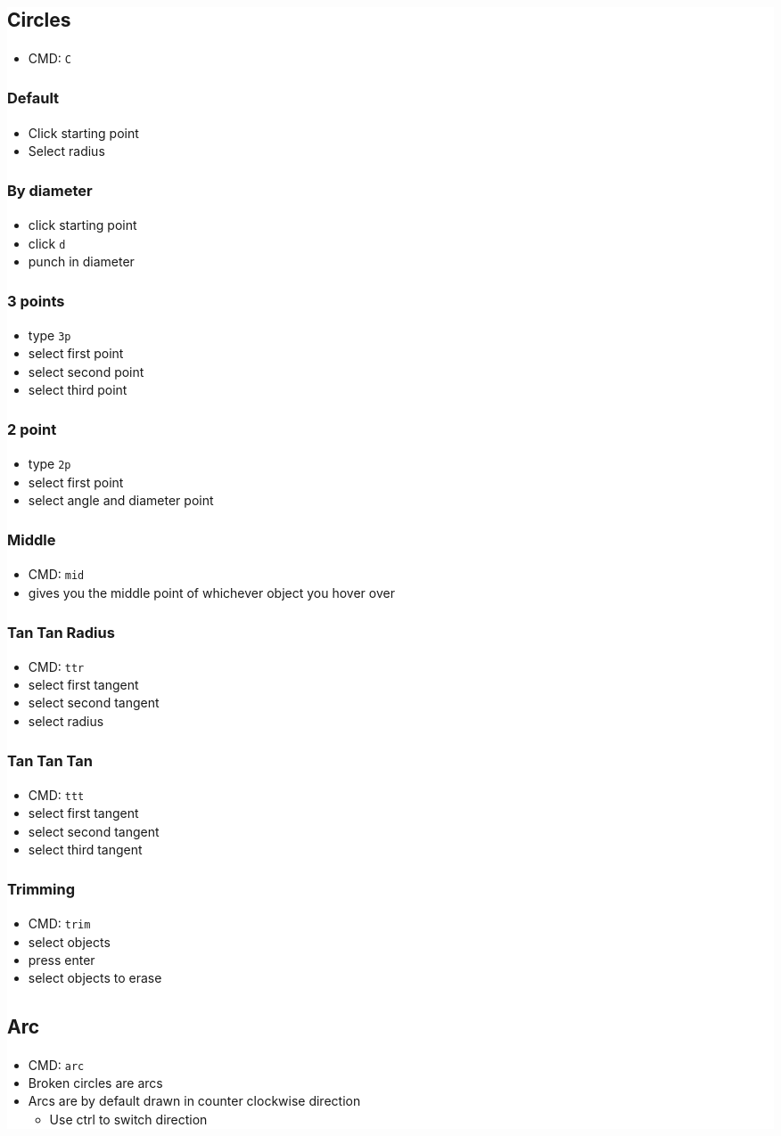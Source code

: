 ## Circles
- CMD: `C`

### Default
- Click starting point
- Select radius

### By diameter
- click starting point
- click `d`
- punch in diameter

### 3 points
- type `3p`
- select first point
- select second point
- select third point

### 2 point
- type `2p`
- select first point
- select angle and diameter point

### Middle
- CMD: `mid`
- gives you the middle point of whichever object you hover over

### Tan Tan Radius
- CMD: `ttr`
- select first tangent
- select second tangent
- select radius

### Tan Tan Tan
- CMD: `ttt`
- select first tangent
- select second tangent
- select third tangent

### Trimming
- CMD: `trim`
- select objects
- press enter
- select objects to erase

## Arc
- CMD: `arc`
- Broken circles are arcs
- Arcs are by default drawn in counter clockwise direction
	- Use ctrl to switch direction
